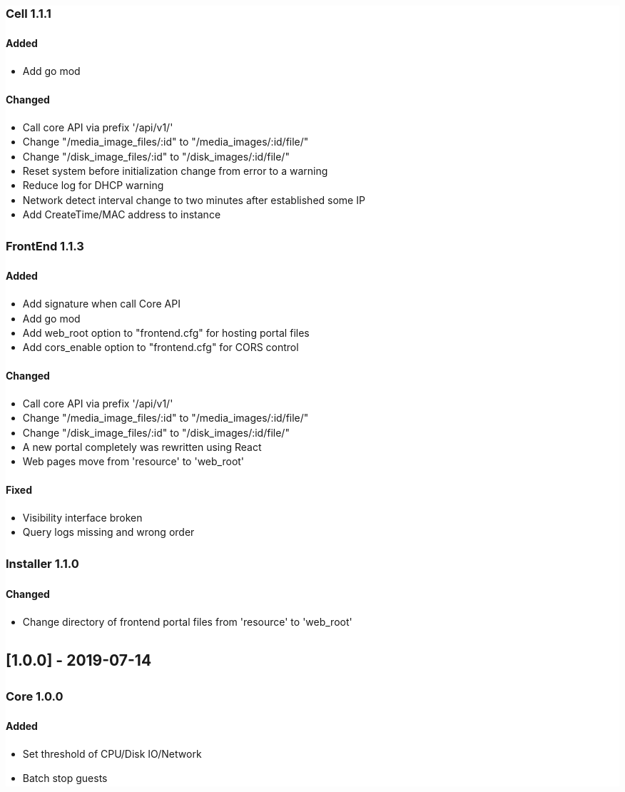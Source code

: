 ### Cell 1.1.1

#### Added

- Add go mod

#### Changed

- Call core API via prefix '/api/v1/'
- Change "/media_image_files/:id" to "/media_images/:id/file/"
- Change "/disk_image_files/:id" to "/disk_images/:id/file/"
- Reset system before initialization change from error to a warning
- Reduce log for DHCP warning
- Network detect interval change to two minutes after established some IP
- Add CreateTime/MAC address to instance

### FrontEnd 1.1.3

#### Added

- Add signature when call Core API
- Add go mod
- Add web_root option to "frontend.cfg" for hosting portal files
- Add cors_enable option to "frontend.cfg" for CORS control

#### Changed

- Call core API via prefix '/api/v1/'
- Change "/media_image_files/:id" to "/media_images/:id/file/"
- Change "/disk_image_files/:id" to "/disk_images/:id/file/"
- A new portal completely was rewritten using React
- Web pages move from 'resource' to 'web_root'

#### Fixed

- Visibility interface broken
- Query logs missing and wrong order    

### Installer 1.1.0

#### Changed

- Change directory of frontend portal files from 'resource' to 'web_root'

## [1.0.0] - 2019-07-14

### Core 1.0.0

#### Added

- Set threshold of CPU/Disk IO/Network

- Batch stop guests
